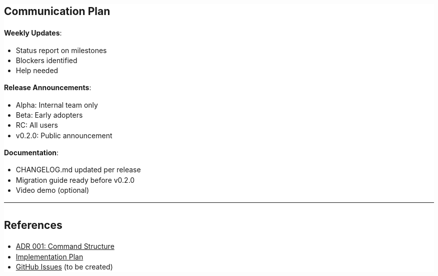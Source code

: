 
## Communication Plan

**Weekly Updates**:
- Status report on milestones
- Blockers identified
- Help needed

**Release Announcements**:
- Alpha: Internal team only
- Beta: Early adopters
- RC: All users
- v0.2.0: Public announcement

**Documentation**:
- CHANGELOG.md updated per release
- Migration guide ready before v0.2.0
- Video demo (optional)

---

## References

- [ADR 001: Command Structure](../adr/001-command-structure.md)
- [Implementation Plan](../plan/command-expansion.md)
- [GitHub Issues](../../.github) (to be created)
